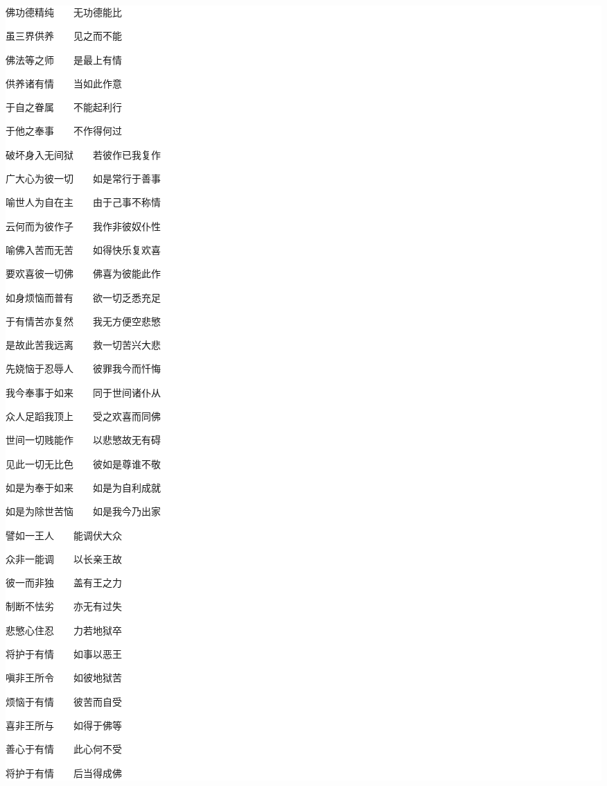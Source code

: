 佛功德精纯　　无功德能比  

虽三界供养　　见之而不能  

佛法等之师　　是最上有情  

供养诸有情　　当如此作意  

于自之眷属　　不能起利行  

于他之奉事　　不作得何过  

破坏身入无间狱　　若彼作已我复作  

广大心为彼一切　　如是常行于善事  

喻世人为自在主　　由于己事不称情  

云何而为彼作子　　我作非彼奴仆性  

喻佛入苦而无苦　　如得快乐复欢喜  

要欢喜彼一切佛　　佛喜为彼能此作  

如身烦恼而普有　　欲一切乏悉充足  

于有情苦亦复然　　我无方便空悲慜  

是故此苦我远离　　救一切苦兴大悲  

先娆恼于忍辱人　　彼罪我今而忏悔  

我今奉事于如来　　同于世间诸仆从  

众人足蹈我顶上　　受之欢喜而同佛  

世间一切贱能作　　以悲慜故无有碍  

见此一切无比色　　彼如是尊谁不敬  

如是为奉于如来　　如是为自利成就  

如是为除世苦恼　　如是我今乃出家  

譬如一王人　　能调伏大众  

众非一能调　　以长亲王故  

彼一而非独　　盖有王之力  

制断不怯劣　　亦无有过失  

悲慜心住忍　　力若地狱卒  

将护于有情　　如事以恶王  

嗔非王所令　　如彼地狱苦  

烦恼于有情　　彼苦而自受  

喜非王所与　　如得于佛等  

善心于有情　　此心何不受  

将护于有情　　后当得成佛  
